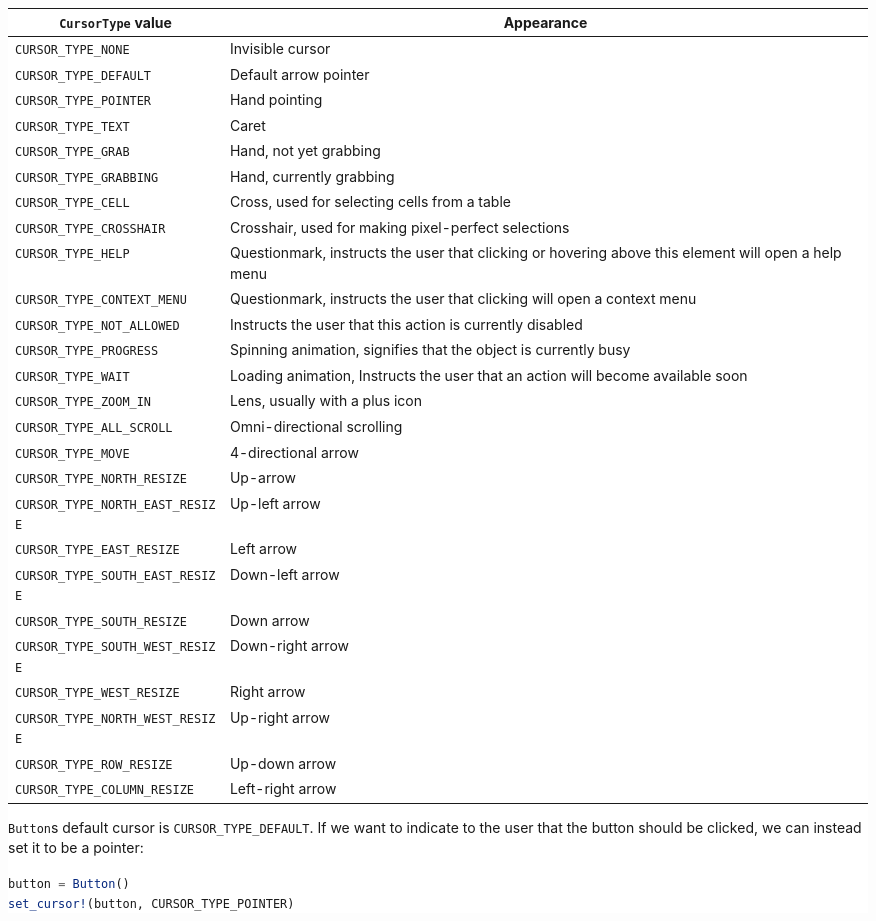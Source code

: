 | `CursorType` value             | Appearance                                                                                          |
|--------------------------------|-----------------------------------------------------------------------------------------------------|
| `CURSOR_TYPE_NONE`             | Invisible cursor                                                                                    |
| `CURSOR_TYPE_DEFAULT`          | Default arrow pointer                                                                               |
| `CURSOR_TYPE_POINTER`          | Hand pointing                                                                                       |
| `CURSOR_TYPE_TEXT`             | Caret                                                                                               |
| `CURSOR_TYPE_GRAB`             | Hand, not yet grabbing                                                                              |
| `CURSOR_TYPE_GRABBING`         | Hand, currently grabbing                                                                            |
| `CURSOR_TYPE_CELL`             | Cross, used for selecting cells from a table                                                        |
| `CURSOR_TYPE_CROSSHAIR`        | Crosshair, used for making pixel-perfect selections                                                 |
| `CURSOR_TYPE_HELP`             | Questionmark, instructs the user that clicking or hovering above this element will open a help menu |
| `CURSOR_TYPE_CONTEXT_MENU`     | Questionmark, instructs the user that clicking will open a context menu                             |
| `CURSOR_TYPE_NOT_ALLOWED`      | Instructs the user that this action is currently disabled                                           |
| `CURSOR_TYPE_PROGRESS`         | Spinning animation, signifies that the object is currently busy                                     |
| `CURSOR_TYPE_WAIT`             | Loading animation, Instructs the user that an action will become available soon                     |
| `CURSOR_TYPE_ZOOM_IN`          | Lens, usually with a plus icon                                                                      |
| `CURSOR_TYPE_ALL_SCROLL`       | Omni-directional scrolling                                                                          |
| `CURSOR_TYPE_MOVE`             | 4-directional arrow                                                                                 |
| `CURSOR_TYPE_NORTH_RESIZE`     | Up-arrow                                                                                            |
| `CURSOR_TYPE_NORTH_EAST_RESIZE` | Up-left arrow                                                                                       |
| `CURSOR_TYPE_EAST_RESIZE`      | Left arrow                                                                                          |
| `CURSOR_TYPE_SOUTH_EAST_RESIZE` | Down-left arrow                                                                                     |
| `CURSOR_TYPE_SOUTH_RESIZE`     | Down arrow                                                                                          |
| `CURSOR_TYPE_SOUTH_WEST_RESIZE` | Down-right arrow                                                                                    |
| `CURSOR_TYPE_WEST_RESIZE`      | Right arrow                                                                                         |
| `CURSOR_TYPE_NORTH_WEST_RESIZE` | Up-right arrow                                                                                      |
| `CURSOR_TYPE_ROW_RESIZE`        | Up-down arrow                                                                                       |
| `CURSOR_TYPE_COLUMN_RESIZE`     | Left-right arrow                                                                                    |


`Button`s default cursor is `CURSOR_TYPE_DEFAULT`. If we want to indicate to the user that the button should be clicked, we can instead set it to be a pointer:

```julia
button = Button()
set_cursor!(button, CURSOR_TYPE_POINTER)
```
